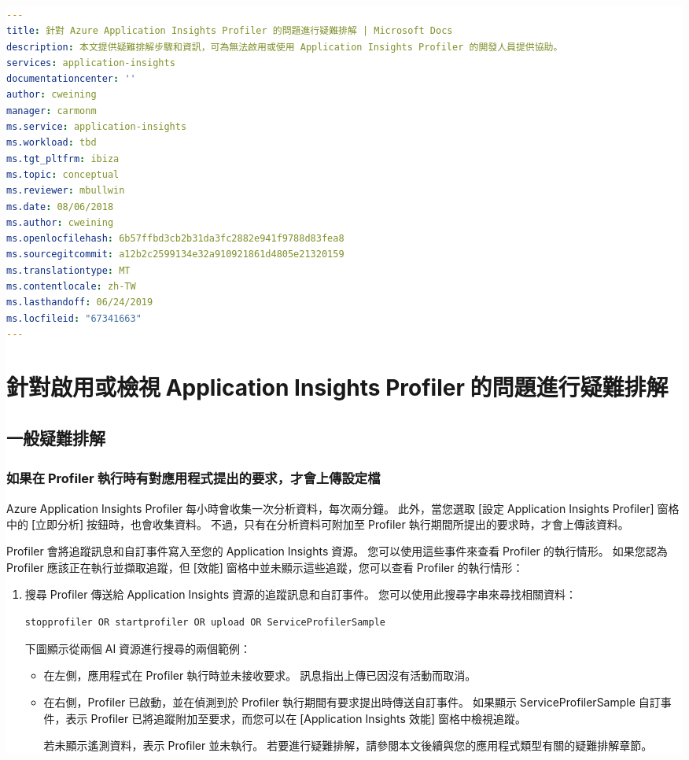 ```yaml
---
title: 針對 Azure Application Insights Profiler 的問題進行疑難排解 | Microsoft Docs
description: 本文提供疑難排解步驟和資訊，可為無法啟用或使用 Application Insights Profiler 的開發人員提供協助。
services: application-insights
documentationcenter: ''
author: cweining
manager: carmonm
ms.service: application-insights
ms.workload: tbd
ms.tgt_pltfrm: ibiza
ms.topic: conceptual
ms.reviewer: mbullwin
ms.date: 08/06/2018
ms.author: cweining
ms.openlocfilehash: 6b57ffbd3cb2b31da3fc2882e941f9788d83fea8
ms.sourcegitcommit: a12b2c2599134e32a910921861d4805e21320159
ms.translationtype: MT
ms.contentlocale: zh-TW
ms.lasthandoff: 06/24/2019
ms.locfileid: "67341663"
---
```

# <a name="troubleshoot-problems-enabling-or-viewing-application-insights-profiler"></a>針對啟用或檢視 Application Insights Profiler 的問題進行疑難排解

## <a id="troubleshooting"></a>一般疑難排解

### <a name="profiles-are-uploaded-only-if-there-are-requests-to-your-application-while-profiler-is-running"></a>如果在 Profiler 執行時有對應用程式提出的要求，才會上傳設定檔

Azure Application Insights Profiler 每小時會收集一次分析資料，每次兩分鐘。 此外，當您選取 [設定 Application Insights Profiler]  窗格中的 [立即分析]  按鈕時，也會收集資料。 不過，只有在分析資料可附加至 Profiler 執行期間所提出的要求時，才會上傳該資料。 

Profiler 會將追蹤訊息和自訂事件寫入至您的 Application Insights 資源。 您可以使用這些事件來查看 Profiler 的執行情形。 如果您認為 Profiler 應該正在執行並擷取追蹤，但 [效能]  窗格中並未顯示這些追蹤，您可以查看 Profiler 的執行情形：

1. 搜尋 Profiler 傳送給 Application Insights 資源的追蹤訊息和自訂事件。 您可以使用此搜尋字串來尋找相關資料：

    ```
    stopprofiler OR startprofiler OR upload OR ServiceProfilerSample
    ```
    下圖顯示從兩個 AI 資源進行搜尋的兩個範例： 
    
   * 在左側，應用程式在 Profiler 執行時並未接收要求。 訊息指出上傳已因沒有活動而取消。 

   * 在右側，Profiler 已啟動，並在偵測到於 Profiler 執行期間有要求提出時傳送自訂事件。 如果顯示 ServiceProfilerSample 自訂事件，表示 Profiler 已將追蹤附加至要求，而您可以在 [Application Insights 效能]  窗格中檢視追蹤。

     若未顯示遙測資料，表示 Profiler 並未執行。 若要進行疑難排解，請參閱本文後續與您的應用程式類型有關的疑難排解章節。  
